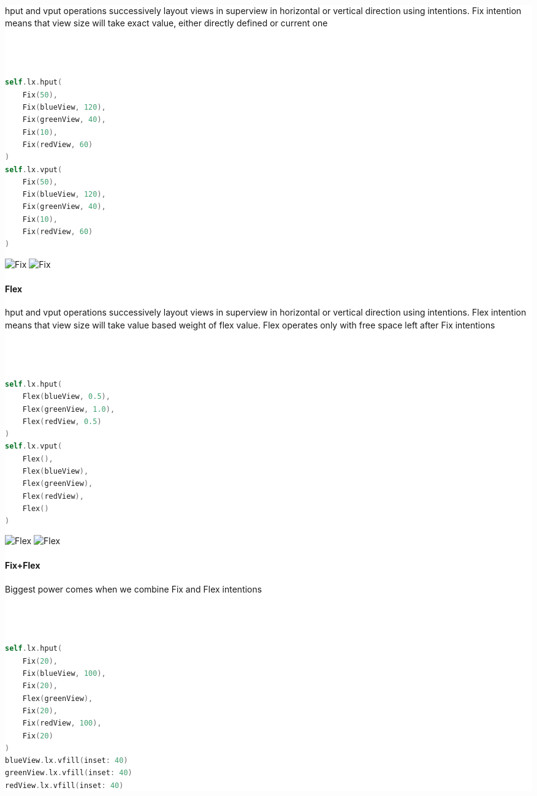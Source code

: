 hput and vput operations successively layout views in superview in horizontal or vertical direction using intentions. Fix intention means that view size will take exact value, either directly defined or current one
```swift



self.lx.hput(
    Fix(50),
    Fix(blueView, 120),
    Fix(greenView, 40),
    Fix(10),
    Fix(redView, 60)
)
self.lx.vput(
    Fix(50),
    Fix(blueView, 120),
    Fix(greenView, 40),
    Fix(10),
    Fix(redView, 60)
)
```
<img src="https://raw.githubusercontent.com/psharanda/LayoutOps/master/README/Put_Fix_portrait.png" alt="Fix" width="160.0" height="240.0"/> <img src="https://raw.githubusercontent.com/psharanda/LayoutOps/master/README/Put__Fix_landscape.png" alt="Fix" width="240.0" height="160.0"/>
#### Flex
hput and vput operations successively layout views in superview in horizontal or vertical direction using intentions. Flex intention means that view size will take value based weight of flex value. Flex operates only with free space left after Fix intentions
```swift



self.lx.hput(
    Flex(blueView, 0.5),
    Flex(greenView, 1.0),
    Flex(redView, 0.5)
)
self.lx.vput(
    Flex(),
    Flex(blueView),
    Flex(greenView),
    Flex(redView),
    Flex()
)
```
<img src="https://raw.githubusercontent.com/psharanda/LayoutOps/master/README/Put_Flex_portrait.png" alt="Flex" width="160.0" height="240.0"/> <img src="https://raw.githubusercontent.com/psharanda/LayoutOps/master/README/Put__Flex_landscape.png" alt="Flex" width="240.0" height="160.0"/>
#### Fix+Flex
Biggest power comes when we combine Fix and Flex intentions
```swift



self.lx.hput(
    Fix(20),
    Fix(blueView, 100),
    Fix(20),
    Flex(greenView),
    Fix(20),
    Fix(redView, 100),
    Fix(20)
)
blueView.lx.vfill(inset: 40)
greenView.lx.vfill(inset: 40)
redView.lx.vfill(inset: 40)
```